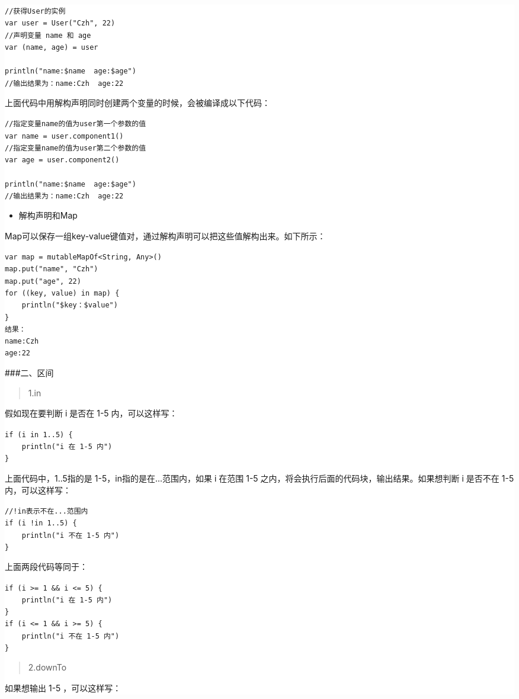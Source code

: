 	//获得User的实例
	var user = User("Czh", 22)
	//声明变量 name 和 age
	var (name, age) = user

	println("name:$name  age:$age")
	//输出结果为：name:Czh  age:22
上面代码中用解构声明同时创建两个变量的时候，会被编译成以下代码：

	//指定变量name的值为user第一个参数的值
	var name = user.component1()
	//指定变量name的值为user第二个参数的值
	var age = user.component2()

	println("name:$name  age:$age")
	//输出结果为：name:Czh  age:22

* 解构声明和Map

Map可以保存一组key-value键值对，通过解构声明可以把这些值解构出来。如下所示：

	var map = mutableMapOf<String, Any>()
	map.put("name", "Czh")
	map.put("age", 22)
	for ((key, value) in map) {
	    println("$key：$value")
	}
	结果：
	name:Czh
	age:22
###二、区间
>1.in

假如现在要判断 i 是否在 1-5 内，可以这样写：

	if (i in 1..5) {
	    println("i 在 1-5 内")
	}
上面代码中，1..5指的是 1-5，in指的是在...范围内，如果 i 在范围 1-5 之内，将会执行后面的代码块，输出结果。如果想判断 i 是否不在 1-5 内，可以这样写：

	//!in表示不在...范围内
	if (i !in 1..5) {
	    println("i 不在 1-5 内")
	}
上面两段代码等同于：

	if (i >= 1 && i <= 5) {
	    println("i 在 1-5 内")
	}
	if (i <= 1 && i >= 5) {
	    println("i 不在 1-5 内")
	}
>2.downTo

如果想输出 1-5 ，可以这样写：

